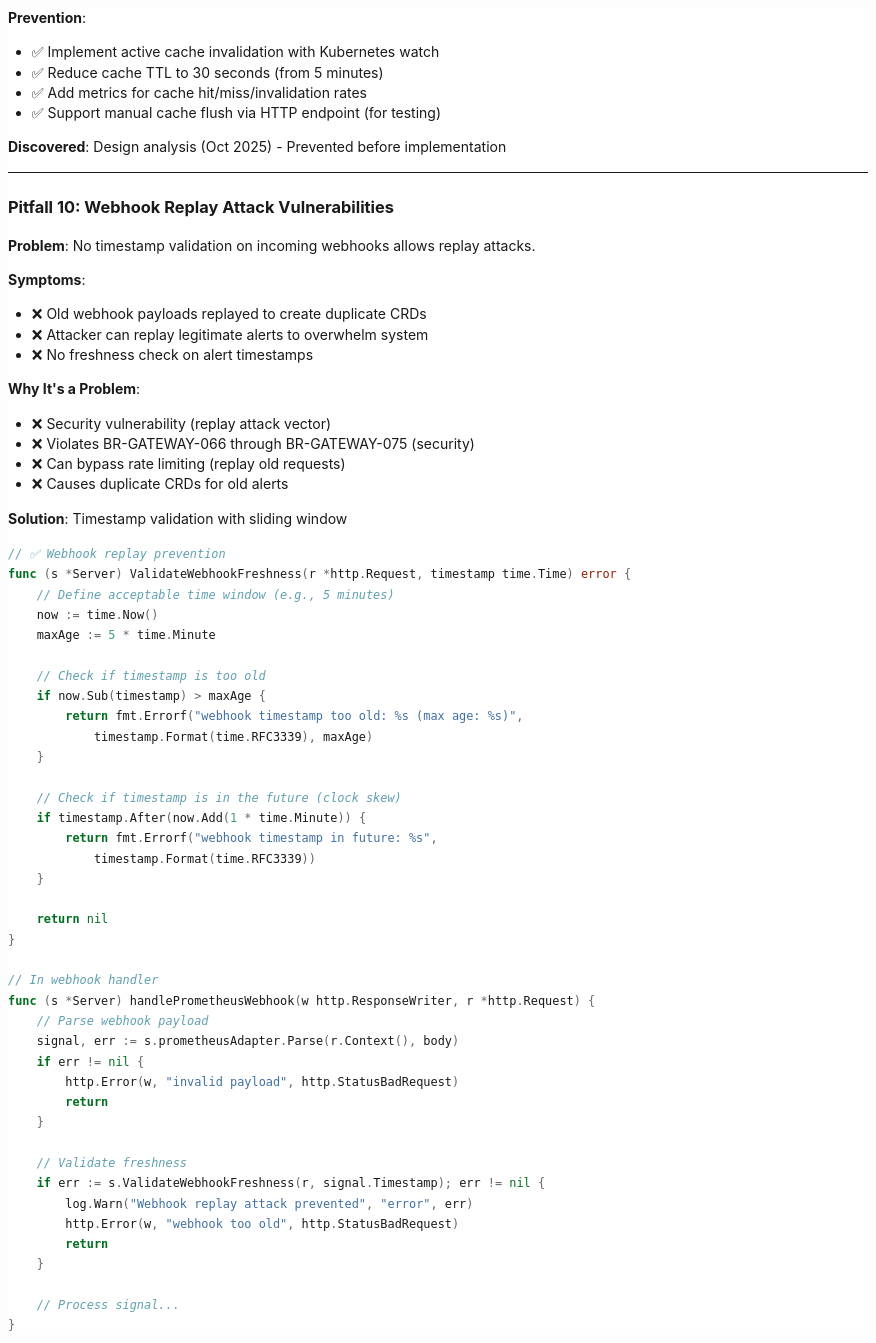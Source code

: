 **Prevention**:
- ✅ Implement active cache invalidation with Kubernetes watch
- ✅ Reduce cache TTL to 30 seconds (from 5 minutes)
- ✅ Add metrics for cache hit/miss/invalidation rates
- ✅ Support manual cache flush via HTTP endpoint (for testing)

**Discovered**: Design analysis (Oct 2025) - Prevented before implementation

---

### **Pitfall 10: Webhook Replay Attack Vulnerabilities**

**Problem**: No timestamp validation on incoming webhooks allows replay attacks.

**Symptoms**:
- ❌ Old webhook payloads replayed to create duplicate CRDs
- ❌ Attacker can replay legitimate alerts to overwhelm system
- ❌ No freshness check on alert timestamps

**Why It's a Problem**:
- ❌ Security vulnerability (replay attack vector)
- ❌ Violates BR-GATEWAY-066 through BR-GATEWAY-075 (security)
- ❌ Can bypass rate limiting (replay old requests)
- ❌ Causes duplicate CRDs for old alerts

**Solution**: Timestamp validation with sliding window
```go
// ✅ Webhook replay prevention
func (s *Server) ValidateWebhookFreshness(r *http.Request, timestamp time.Time) error {
    // Define acceptable time window (e.g., 5 minutes)
    now := time.Now()
    maxAge := 5 * time.Minute

    // Check if timestamp is too old
    if now.Sub(timestamp) > maxAge {
        return fmt.Errorf("webhook timestamp too old: %s (max age: %s)",
            timestamp.Format(time.RFC3339), maxAge)
    }

    // Check if timestamp is in the future (clock skew)
    if timestamp.After(now.Add(1 * time.Minute)) {
        return fmt.Errorf("webhook timestamp in future: %s",
            timestamp.Format(time.RFC3339))
    }

    return nil
}

// In webhook handler
func (s *Server) handlePrometheusWebhook(w http.ResponseWriter, r *http.Request) {
    // Parse webhook payload
    signal, err := s.prometheusAdapter.Parse(r.Context(), body)
    if err != nil {
        http.Error(w, "invalid payload", http.StatusBadRequest)
        return
    }

    // Validate freshness
    if err := s.ValidateWebhookFreshness(r, signal.Timestamp); err != nil {
        log.Warn("Webhook replay attack prevented", "error", err)
        http.Error(w, "webhook too old", http.StatusBadRequest)
        return
    }

    // Process signal...
}
```